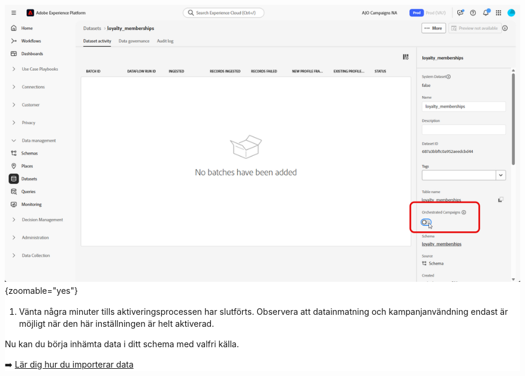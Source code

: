    ![](assets/schema_manual_7.png){zoomable="yes"}

1. Vänta några minuter tills aktiveringsprocessen har slutförts. Observera att datainmatning och kampanjanvändning endast är möjligt när den här inställningen är helt aktiverad.

Nu kan du börja inhämta data i ditt schema med valfri källa.

➡️ [Lär dig hur du importerar data](ingest-data.md)
